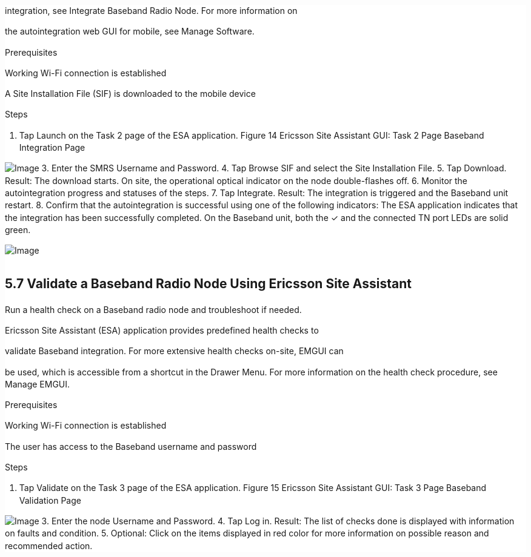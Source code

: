 integration, see Integrate Baseband Radio Node. For more information on

the autointegration web GUI for mobile, see Manage Software.

Prerequisites

Working Wi-Fi connection is established

A Site Installation File (SIF) is downloaded to the mobile device

Steps

1. Tap Launch on the Task 2 page of the ESA application. Figure 14 Ericsson Site Assistant GUI: Task 2 Page
Baseband Integration Page

![Image](../images/133_1553-LZA7016014_1Uen.AT/additional_3_CP.png)
3. Enter the SMRS Username and Password.
4. Tap Browse SIF and select the Site Installation File.
5. Tap Download. Result: The download starts. On site, the operational optical indicator on the node double-flashes off.
6. Monitor the autointegration progress and statuses of the steps.
7. Tap Integrate. Result: The integration is triggered and the Baseband unit restart.
8. Confirm that the autointegration is successful using one of the following indicators: The ESA application indicates that the integration has been successfully completed. On the Baseband unit, both the ✓ and the connected TN port LEDs are solid green.

![Image](../images/133_1553-LZA7016014_1Uen.AT/additional_3_CP.png)

## 5.7 Validate a Baseband Radio Node Using Ericsson Site Assistant

Run a health check on a Baseband radio node and troubleshoot if needed.

Ericsson Site Assistant (ESA) application provides predefined health checks to

validate Baseband integration. For more extensive health checks on-site, EMGUI can

be used, which is accessible from a shortcut in the Drawer Menu. For more information on the health check procedure, see Manage EMGUI.

Prerequisites

Working Wi-Fi connection is established

The user has access to the Baseband username and password

Steps

1. Tap Validate on the Task 3 page of the ESA application. Figure 15 Ericsson Site Assistant GUI: Task 3 Page
Baseband Validation Page

![Image](../images/133_1553-LZA7016014_1Uen.AT/additional_3_CP.png)
3. Enter the node Username and Password.
4. Tap Log in. Result: The list of checks done is displayed with information on faults and condition.
5. Optional: Click on the items displayed in red color for more information on possible reason and recommended action.
